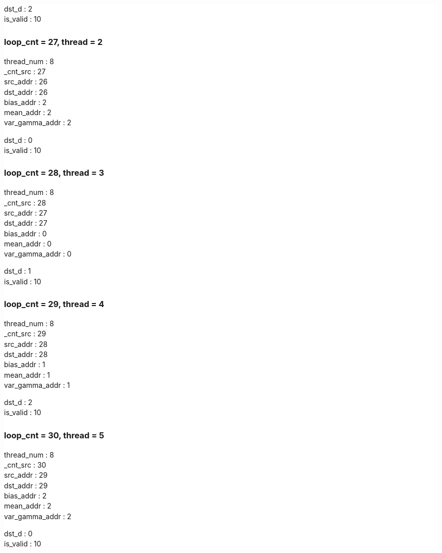 dst_d : 2  
is_valid : 10  

### loop_cnt = 27, thread = 2  

thread_num : 8  
_cnt_src : 27  
src_addr : 26  
dst_addr : 26  
bias_addr : 2  
mean_addr : 2  
var_gamma_addr : 2  

dst_d : 0  
is_valid : 10  

### loop_cnt = 28, thread = 3  

thread_num : 8  
_cnt_src : 28  
src_addr : 27  
dst_addr : 27  
bias_addr : 0  
mean_addr : 0  
var_gamma_addr : 0  

dst_d : 1  
is_valid : 10  

### loop_cnt = 29, thread = 4  

thread_num : 8  
_cnt_src : 29  
src_addr : 28  
dst_addr : 28  
bias_addr : 1  
mean_addr : 1  
var_gamma_addr : 1  

dst_d : 2  
is_valid : 10  

### loop_cnt = 30, thread = 5  

thread_num : 8  
_cnt_src : 30  
src_addr : 29  
dst_addr : 29  
bias_addr : 2  
mean_addr : 2  
var_gamma_addr : 2  

dst_d : 0  
is_valid : 10  
